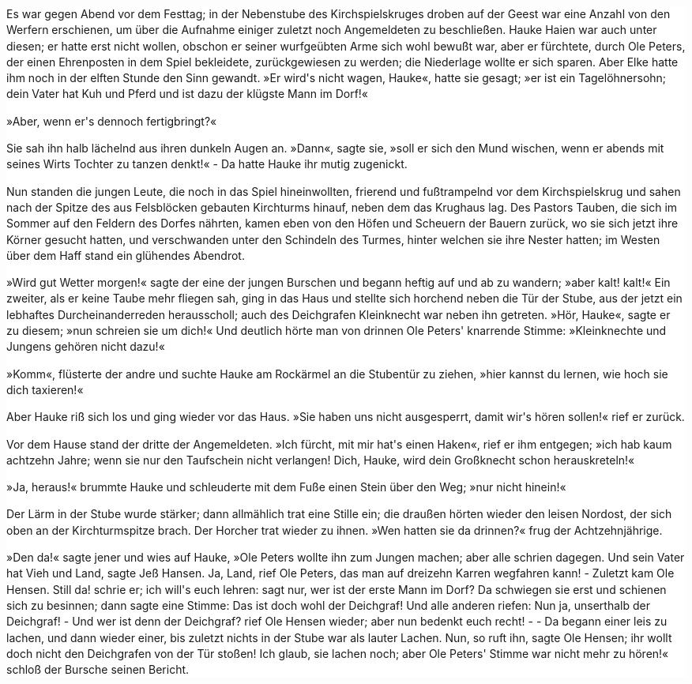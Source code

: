 Es war gegen Abend vor dem Festtag; in der Nebenstube des Kirchspielskruges droben auf der Geest war eine Anzahl von den Werfern erschienen, um über die Aufnahme einiger zuletzt noch Angemeldeten zu beschließen. Hauke Haien war auch unter diesen; er hatte erst nicht wollen, obschon er seiner wurfgeübten Arme sich wohl bewußt war, aber er fürchtete, durch Ole Peters, der einen Ehrenposten in dem Spiel bekleidete, zurückgewiesen zu werden; die Niederlage wollte er sich sparen. Aber Elke hatte ihm noch in der elften Stunde den Sinn gewandt. »Er wird's nicht wagen, Hauke«, hatte sie gesagt; »er ist ein Tagelöhnersohn; dein Vater hat Kuh und Pferd und ist dazu der klügste Mann im Dorf!«

»Aber, wenn er's dennoch fertigbringt?«

Sie sah ihn halb lächelnd aus ihren dunkeln Augen an. »Dann«, sagte sie, »soll er sich den Mund wischen, wenn er abends mit seines Wirts Tochter zu tanzen denkt!« - Da hatte Hauke ihr mutig zugenickt.

Nun standen die jungen Leute, die noch in das Spiel hineinwollten, frierend und fußtrampelnd vor dem Kirchspielskrug und sahen nach der Spitze des aus Felsblöcken gebauten Kirchturms hinauf, neben dem das Krughaus lag. Des Pastors Tauben, die sich im Sommer auf den Feldern des Dorfes nährten, kamen eben von den Höfen und Scheuern der Bauern zurück, wo sie sich jetzt ihre Körner gesucht hatten, und verschwanden unter den Schindeln des Turmes, hinter welchen sie ihre Nester hatten; im Westen über dem Haff stand ein glühendes Abendrot.

»Wird gut Wetter morgen!« sagte der eine der jungen Burschen und begann heftig auf und ab zu wandern; »aber kalt! kalt!« Ein zweiter, als er keine Taube mehr fliegen sah, ging in das Haus und stellte sich horchend neben die Tür der Stube, aus der jetzt ein lebhaftes Durcheinanderreden herausscholl; auch des Deichgrafen Kleinknecht war neben ihn getreten. »Hör, Hauke«, sagte er zu diesem; »nun schreien sie um dich!« Und deutlich hörte man von drinnen Ole Peters' knarrende Stimme: »Kleinknechte und Jungens gehören nicht dazu!«

»Komm«, flüsterte der andre und suchte Hauke am Rockärmel an die Stubentür zu ziehen, »hier kannst du lernen, wie hoch sie dich taxieren!«

Aber Hauke riß sich los und ging wieder vor das Haus. »Sie haben uns nicht ausgesperrt, damit wir's hören sollen!« rief er zurück.

Vor dem Hause stand der dritte der Angemeldeten. »Ich fürcht, mit mir hat's einen Haken«, rief er ihm entgegen; »ich hab kaum achtzehn Jahre; wenn sie nur den Taufschein nicht verlangen! Dich, Hauke, wird dein Großknecht schon herauskreteln!«

»Ja, heraus!« brummte Hauke und schleuderte mit dem Fuße einen Stein über den Weg; »nur nicht hinein!«

Der Lärm in der Stube wurde stärker; dann allmählich trat eine Stille ein; die draußen hörten wieder den leisen Nordost, der sich oben an der Kirchturmspitze brach. Der Horcher trat wieder zu ihnen. »Wen hatten sie da drinnen?« frug der Achtzehnjährige.

»Den da!« sagte jener und wies auf Hauke, »Ole Peters wollte ihn zum Jungen machen; aber alle schrien dagegen. Und sein Vater hat Vieh und Land, sagte Jeß Hansen. Ja, Land, rief Ole Peters, das man auf dreizehn Karren wegfahren kann! - Zuletzt kam Ole Hensen. Still da! schrie er; ich will's euch lehren: sagt nur, wer ist der erste Mann im Dorf? Da schwiegen sie erst und schienen sich zu besinnen; dann sagte eine Stimme: Das ist doch wohl der Deichgraf! Und alle anderen riefen: Nun ja, unserthalb der Deichgraf! - Und wer ist denn der Deichgraf? rief Ole Hensen wieder; aber nun bedenkt euch recht! - - Da begann einer leis zu lachen, und dann wieder einer, bis zuletzt nichts in der Stube war als lauter Lachen. Nun, so ruft ihn, sagte Ole Hensen; ihr wollt doch nicht den Deichgrafen von der Tür stoßen! Ich glaub, sie lachen noch; aber Ole Peters' Stimme war nicht mehr zu hören!« schloß der Bursche seinen Bericht.
